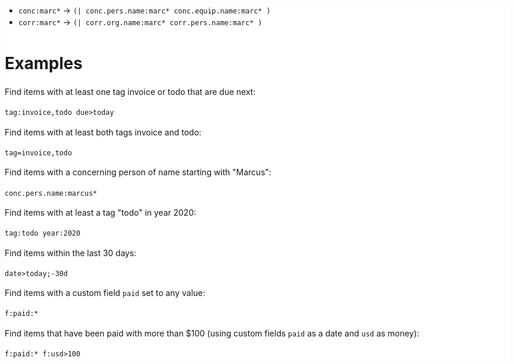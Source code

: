 - `conc:marc*` → `(| conc.pers.name:marc* conc.equip.name:marc* )`
- `corr:marc*` → `(| corr.org.name:marc* corr.pers.name:marc* )`


# Examples

Find items with at least one tag invoice or todo that are due next:
```
tag:invoice,todo due>today
```

Find items with at least both tags invoice and todo:
```
tag=invoice,todo
```

Find items with a concerning person of name starting with "Marcus":
```
conc.pers.name:marcus*
```

Find items with at least a tag "todo" in year 2020:
```
tag:todo year:2020
```

Find items within the last 30 days:
```
date>today;-30d
```

Find items with a custom field `paid` set to any value:
```
f:paid:*
```

Find items that have been paid with more than $100 (using custom
fields `paid` as a date and `usd` as money):
```
f:paid:* f:usd>100
```
